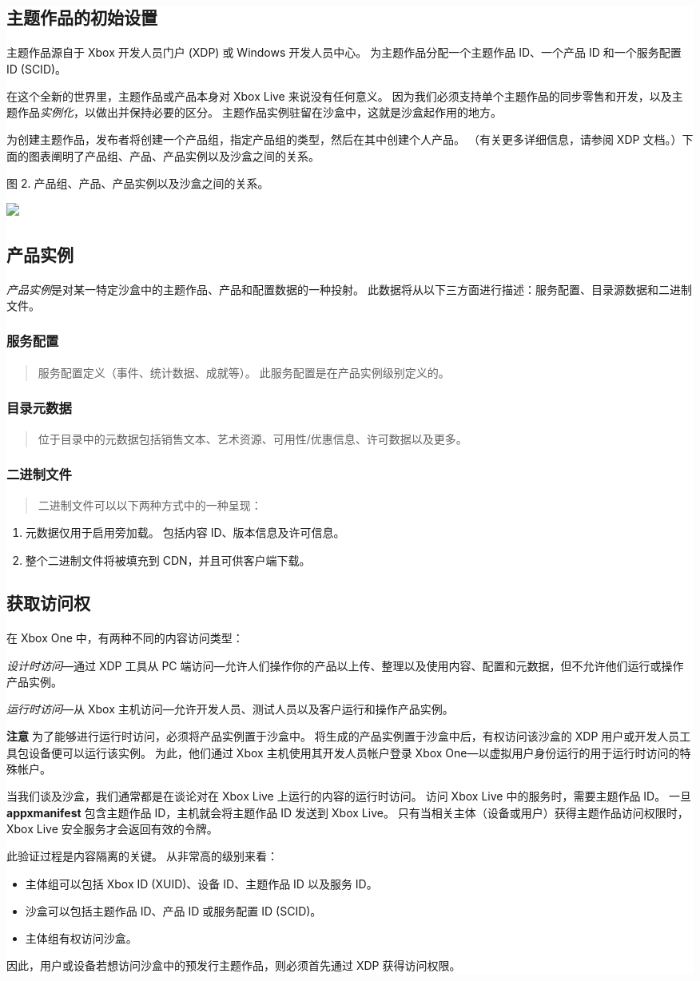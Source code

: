## <a name="initial-setup-for-a-title"></a>主题作品的初始设置

主题作品源自于 Xbox 开发人员门户 (XDP) 或 Windows 开发人员中心。 为主题作品分配一个主题作品 ID、一个产品 ID 和一个服务配置 ID (SCID)。

在这个全新的世界里，主题作品或产品本身对 Xbox Live 来说没有任何意义。 因为我们必须支持单个主题作品的同步零售和开发，以及主题作品*实例化*，以做出并保持必要的区分。 主题作品实例驻留在沙盒中，这就是沙盒起作用的地方。

为创建主题作品，发布者将创建一个产品组，指定产品组的类型，然后在其中创建个人产品。 （有关更多详细信息，请参阅 XDP 文档。）下面的图表阐明了产品组、产品、产品实例以及沙盒之间的关系。

图 2. 产品组、产品、产品实例以及沙盒之间的关系。

![](../images/sandboxes/sandboxes_image2.png)

<a name="product-instances"></a>产品实例
-----------------

*产品实例*是对某一特定沙盒中的主题作品、产品和配置数据的一种投射。 此数据将从以下三方面进行描述：服务配置、目录源数据和二进制文件。

### <a name="service-configuration"></a>服务配置

> 服务配置定义（事件、统计数据、成就等）。 此服务配置是在产品实例级别定义的。

### <a name="catalog-metadata"></a>目录元数据

> 位于目录中的元数据包括销售文本、艺术资源、可用性/优惠信息、许可数据以及更多。

### <a name="binary"></a>二进制文件

> 二进制文件可以以下两种方式中的一种呈现：

1.  元数据仅用于启用旁加载。 包括内容 ID、版本信息及许可信息。

2.  整个二进制文件将被填充到 CDN，并且可供客户端下载。

<a name="getting-the-access-right"></a>获取访问权
------------------------

在 Xbox One 中，有两种不同的内容访问类型：

*设计时访问*—通过 XDP 工具从 PC 端访问—允许人们操作你的产品以上传、整理以及使用内容、配置和元数据，但不允许他们运行或操作产品实例。

*运行时访问*—从 Xbox 主机访问—允许开发人员、测试人员以及客户运行和操作产品实例。

**注意** 为了能够进行运行时访问，必须将产品实例置于沙盒中。 将生成的产品实例置于沙盒中后，有权访问该沙盒的 XDP 用户或开发人员工具包设备便可以运行该实例。 为此，他们通过 Xbox 主机使用其开发人员帐户登录 Xbox One—以虚拟用户身份运行的用于运行时访问的特殊帐户。

当我们谈及沙盒，我们通常都是在谈论对在 Xbox Live 上运行的内容的运行时访问。 访问 Xbox Live 中的服务时，需要主题作品 ID。 一旦 **appxmanifest** 包含主题作品 ID，主机就会将主题作品 ID 发送到 Xbox Live。 只有当相关主体（设备或用户）获得主题作品访问权限时，Xbox Live 安全服务才会返回有效的令牌。

此验证过程是内容隔离的关键。 从非常高的级别来看：

-   主体组可以包括 Xbox ID (XUID)、设备 ID、主题作品 ID 以及服务 ID。

-   沙盒可以包括主题作品 ID、产品 ID 或服务配置 ID (SCID)。

-   主体组有权访问沙盒。

因此，用户或设备若想访问沙盒中的预发行主题作品，则必须首先通过 XDP 获得访问权限。
